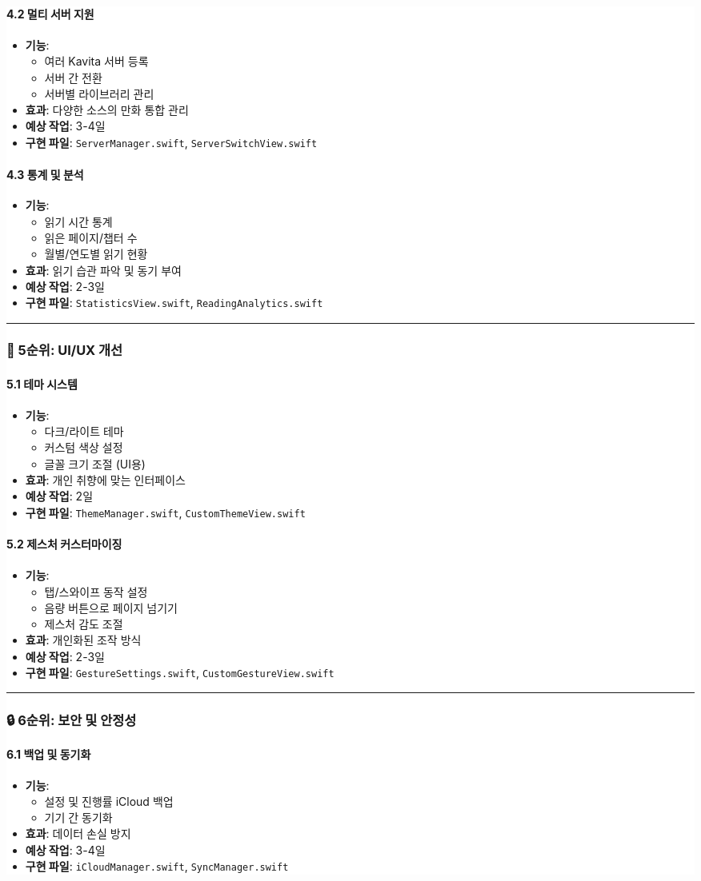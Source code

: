 #### 4.2 멀티 서버 지원
- **기능**:
  - 여러 Kavita 서버 등록
  - 서버 간 전환
  - 서버별 라이브러리 관리
- **효과**: 다양한 소스의 만화 통합 관리
- **예상 작업**: 3-4일
- **구현 파일**: `ServerManager.swift`, `ServerSwitchView.swift`

#### 4.3 통계 및 분석
- **기능**:
  - 읽기 시간 통계
  - 읽은 페이지/챕터 수
  - 월별/연도별 읽기 현황
- **효과**: 읽기 습관 파악 및 동기 부여
- **예상 작업**: 2-3일
- **구현 파일**: `StatisticsView.swift`, `ReadingAnalytics.swift`

---

### 🎨 5순위: UI/UX 개선

#### 5.1 테마 시스템
- **기능**:
  - 다크/라이트 테마
  - 커스텀 색상 설정
  - 글꼴 크기 조절 (UI용)
- **효과**: 개인 취향에 맞는 인터페이스
- **예상 작업**: 2일
- **구현 파일**: `ThemeManager.swift`, `CustomThemeView.swift`

#### 5.2 제스처 커스터마이징
- **기능**:
  - 탭/스와이프 동작 설정
  - 음량 버튼으로 페이지 넘기기
  - 제스처 감도 조절
- **효과**: 개인화된 조작 방식
- **예상 작업**: 2-3일
- **구현 파일**: `GestureSettings.swift`, `CustomGestureView.swift`

---

### 🔒 6순위: 보안 및 안정성

#### 6.1 백업 및 동기화
- **기능**:
  - 설정 및 진행률 iCloud 백업
  - 기기 간 동기화
- **효과**: 데이터 손실 방지
- **예상 작업**: 3-4일
- **구현 파일**: `iCloudManager.swift`, `SyncManager.swift`
